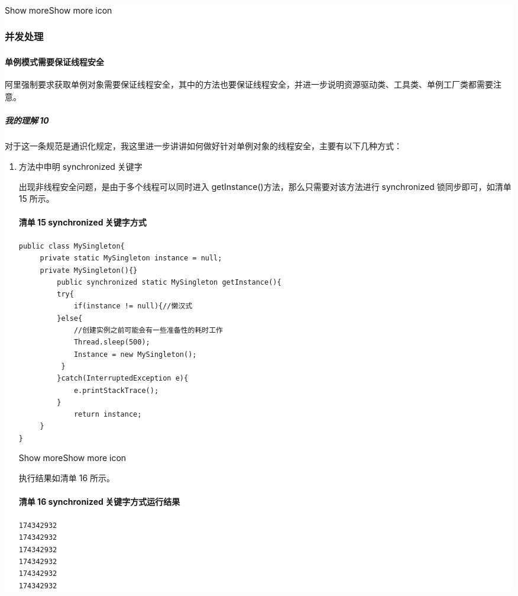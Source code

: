 Show moreShow more icon

### 并发处理

#### 单例模式需要保证线程安全

阿里强制要求获取单例对象需要保证线程安全，其中的方法也要保证线程安全，并进一步说明资源驱动类、工具类、单例工厂类都需要注意。

##### 我的理解 10

对于这一条规范是通识化规定，我这里进一步讲讲如何做好针对单例对象的线程安全，主要有以下几种方式：

1. 方法中申明 synchronized 关键字

     出现非线程安全问题，是由于多个线程可以同时进入 getInstance()方法，那么只需要对该方法进行 synchronized 锁同步即可，如清单 15 所示。


    #### 清单 15 synchronized 关键字方式






    ```
    public class MySingleton{
         private static MySingleton instance = null;
         private MySingleton(){}
             public synchronized static MySingleton getInstance(){
             try{
                 if(instance != null){//懒汉式
             }else{
                 //创建实例之前可能会有一些准备性的耗时工作
                 Thread.sleep(500);
                 Instance = new MySingleton();
              }
             }catch(InterruptedException e){
                 e.printStackTrace();
             }
                 return instance;
         }
    }

    ```





    Show moreShow more icon

     执行结果如清单 16 所示。


    #### 清单 16 synchronized 关键字方式运行结果






    ```
    174342932
    174342932
    174342932
    174342932
    174342932
    174342932

